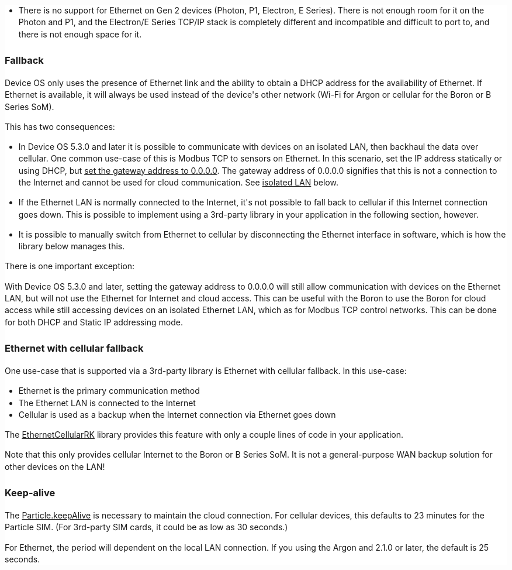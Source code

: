 - There is no support for Ethernet on Gen 2 devices (Photon, P1, Electron, E Series). There is not enough room for it on the Photon and P1, and the Electron/E Series TCP/IP stack is completely different and incompatible and difficult to port to, and there is not enough space for it.

### Fallback

Device OS only uses the presence of Ethernet link and the ability to obtain a DHCP address for the availability of Ethernet. If Ethernet is available, it will always be used instead of the device's other network (Wi-Fi for Argon or cellular for the Boron or B Series SoM).

This has two consequences:

- In Device OS 5.3.0 and later it is possible to communicate with devices on an isolated LAN, then backhaul the data over cellular. One common use-case of this is Modbus TCP to sensors on Ethernet. In this scenario, set the IP address statically or using DHCP, but [set the gateway address to 0.0.0.0](/reference/device-os/api/network/networkinterfaceconfig/#networkinterfaceconfig-gateway). The gateway address of 0.0.0.0 signifies that this is not a connection to the Internet and cannot be used for cloud communication. See [isolated LAN](#isolated-lan) below.

- If the Ethernet LAN is normally connected to the Internet, it's not possible to fall back to cellular if this Internet connection goes down. This is possible to implement using a 3rd-party library in your application in the following section, however.

- It is possible to manually switch from Ethernet to cellular by disconnecting the Ethernet interface in software, which is how the library below manages this.

There is one important exception:

With Device OS 5.3.0 and later, setting the gateway address to 0.0.0.0 will still allow communication with devices on the Ethernet LAN, but will not use the Ethernet for Internet and cloud access. This can be useful with the Boron to use the Boron for cloud access while still accessing devices on an isolated Ethernet LAN, which as for Modbus TCP control networks. This can be done for both DHCP and Static IP addressing mode.

### Ethernet with cellular fallback

One use-case that is supported via a 3rd-party library is Ethernet with cellular fallback. In this use-case:

- Ethernet is the primary communication method
- The Ethernet LAN is connected to the Internet
- Cellular is used as a backup when the Internet connection via Ethernet goes down

The [EthernetCellularRK](https://github.com/rickkas7/EthernetCellularRK) library provides this feature with only a couple lines of code in your application.

Note that this only provides cellular Internet to the Boron or B Series SoM. It is not a general-purpose WAN backup solution for other devices on the LAN!

### Keep-alive

The [Particle.keepAlive](/reference/device-os/api/cloud-functions/particle-keepalive/) is necessary to maintain the cloud connection. For cellular devices, this defaults to 23 minutes for the Particle SIM. (For 3rd-party SIM cards, it could be as low as 30 seconds.)

For Ethernet, the period will dependent on the local LAN connection. If you using the Argon and 2.1.0 or later, the default is 25 seconds.
